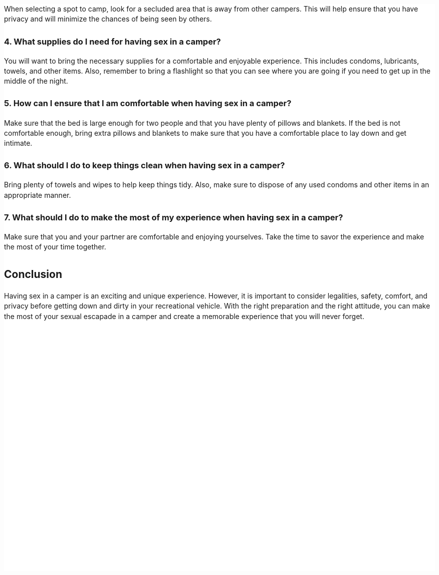 When selecting a spot to camp, look for a secluded area that is away from other campers. This will help ensure that you have privacy and will minimize the chances of being seen by others.

<h3>4. What supplies do I need for having sex in a camper?</h3>

You will want to bring the necessary supplies for a comfortable and enjoyable experience. This includes condoms, lubricants, towels, and other items. Also, remember to bring a flashlight so that you can see where you are going if you need to get up in the middle of the night.

<h3>5. How can I ensure that I am comfortable when having sex in a camper?</h3>

Make sure that the bed is large enough for two people and that you have plenty of pillows and blankets. If the bed is not comfortable enough, bring extra pillows and blankets to make sure that you have a comfortable place to lay down and get intimate.

<h3>6. What should I do to keep things clean when having sex in a camper?</h3>

Bring plenty of towels and wipes to help keep things tidy. Also, make sure to dispose of any used condoms and other items in an appropriate manner.

<h3>7. What should I do to make the most of my experience when having sex in a camper?</h3>

Make sure that you and your partner are comfortable and enjoying yourselves. Take the time to savor the experience and make the most of your time together.

<h2>Conclusion</h2>

Having sex in a camper is an exciting and unique experience. However, it is important to consider legalities, safety, comfort, and privacy before getting down and dirty in your recreational vehicle. With the right preparation and the right attitude, you can make the most of your sexual escapade in a camper and create a memorable experience that you will never forget.

<div style="position: relative; padding-bottom: 56.25%; overflow: hidden"><iframe src="https://www.youtube.com/embed/HYxBwDGagkg" frameborder="0" allow="accelerometer; autoplay; clipboard-write; encrypted-media; gyroscope; picture-in-picture; web-share" allowfullscreen style="position: absolute; top: 0; left: 0; width: 100%; height: 100%;"></iframe>
</div>